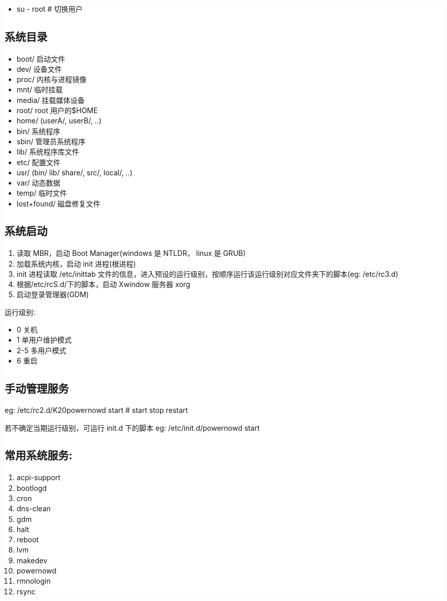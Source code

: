 - su - root # 切换用户

## 系统目录

- boot/ 启动文件
- dev/ 设备文件
- proc/ 内核与进程镜像
- mnt/ 临时挂载
- media/ 挂载媒体设备
- root/ root 用户的\$HOME
- home/ (userA/, userB/, ..)
- bin/ 系统程序
- sbin/ 管理员系统程序
- lib/ 系统程序库文件
- etc/ 配置文件
- usr/ (bin/ lib/ share/, src/, local/, ..)
- var/ 动态数据
- temp/ 临时文件
- lost+found/ 磁盘修复文件

## 系统启动

1. 读取 MBR，启动 Boot Manager(windows 是 NTLDR， linux 是 GRUB)
2. 加载系统内核，启动 init 进程(根进程)
3. init 进程读取 /etc/inittab 文件的信息，进入预设的运行级别，按顺序运行该运行级别对应文件夹下的脚本(eg: /etc/rc3.d)
4. 根据/etc/rcS.d/下的脚本，启动 Xwindow 服务器 xorg
5. 启动登录管理器(GDM)

运行级别:

- 0 关机
- 1 单用户维护模式
- 2-5 多用户模式
- 6 重启

## 手动管理服务

eg: /etc/rc2.d/K20powernowd start # start stop restart

若不确定当期运行级别，可运行 init.d 下的脚本
eg: /etc/init.d/powernowd start

## 常用系统服务:

1. acpi-support
2. bootlogd
3. cron
4. dns-clean
5. gdm
6. halt
7. reboot
8. lvm
9. makedev
10. powernowd
11. rmnologin
12. rsync

